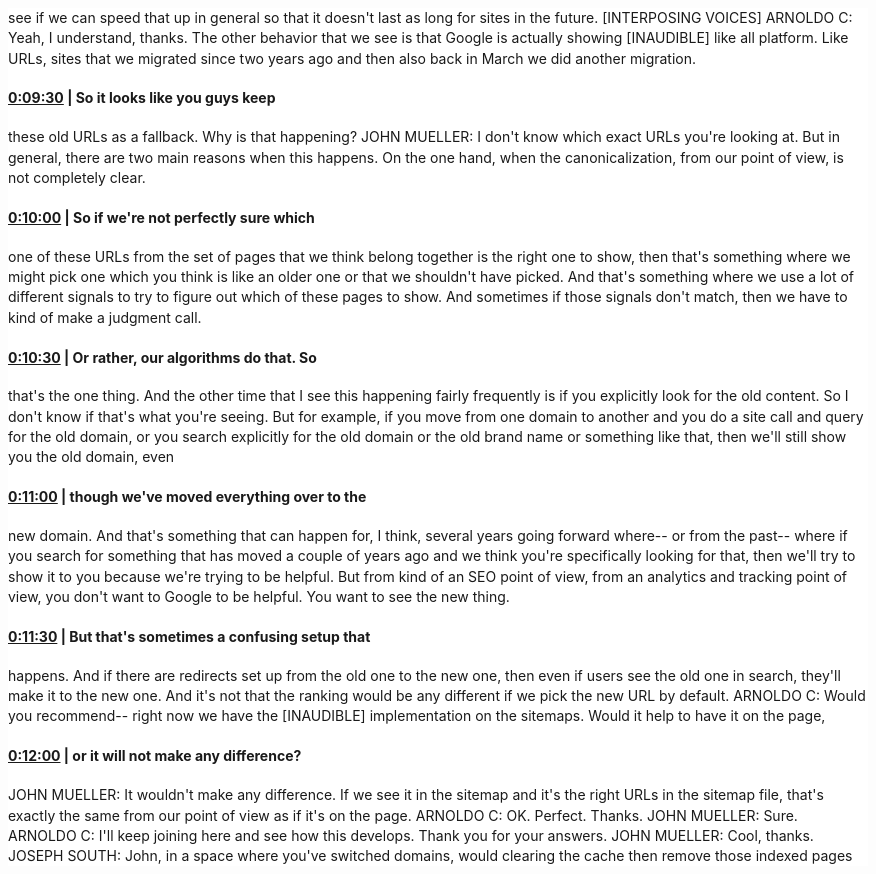 see if we can speed that up in general so that it doesn't last as long for sites in the future. [INTERPOSING VOICES] ARNOLDO C: Yeah, I understand, thanks. The other behavior that we see is that Google is actually showing [INAUDIBLE] like all platform. Like URLs, sites that we migrated since two years ago and then also back in March we did another migration.  

#### [0:09:30](https://www.youtube.com/watch?v=vw--gvt99Mc&t=570) |  So it looks like you guys keep

these old URLs as a fallback. Why is that happening? JOHN MUELLER: I don't know which exact URLs you're looking at. But in general, there are two main reasons when this happens. On the one hand, when the canonicalization, from our point of view, is not completely clear.  

#### [0:10:00](https://www.youtube.com/watch?v=vw--gvt99Mc&t=600) |  So if we're not perfectly sure which

one of these URLs from the set of pages that we think belong together is the right one to show, then that's something where we might pick one which you think is like an older one or that we shouldn't have picked. And that's something where we use a lot of different signals to try to figure out which of these pages to show. And sometimes if those signals don't match, then we have to kind of make a judgment call.  

#### [0:10:30](https://www.youtube.com/watch?v=vw--gvt99Mc&t=630) |  Or rather, our algorithms do that. So

that's the one thing. And the other time that I see this happening fairly frequently is if you explicitly look for the old content. So I don't know if that's what you're seeing. But for example, if you move from one domain to another and you do a site call and query for the old domain, or you search explicitly for the old domain or the old brand name or something like that, then we'll still show you the old domain, even  

#### [0:11:00](https://www.youtube.com/watch?v=vw--gvt99Mc&t=660) |  though we've moved everything over to the

new domain. And that's something that can happen for, I think, several years going forward where-- or from the past-- where if you search for something that has moved a couple of years ago and we think you're specifically looking for that, then we'll try to show it to you because we're trying to be helpful. But from kind of an SEO point of view, from an analytics and tracking point of view, you don't want to Google to be helpful. You want to see the new thing.  

#### [0:11:30](https://www.youtube.com/watch?v=vw--gvt99Mc&t=690) |  But that's sometimes a confusing setup that

happens. And if there are redirects set up from the old one to the new one, then even if users see the old one in search, they'll make it to the new one. And it's not that the ranking would be any different if we pick the new URL by default. ARNOLDO C: Would you recommend-- right now we have the [INAUDIBLE] implementation on the sitemaps. Would it help to have it on the page,  

#### [0:12:00](https://www.youtube.com/watch?v=vw--gvt99Mc&t=720) |  or it will not make any difference?

JOHN MUELLER: It wouldn't make any difference. If we see it in the sitemap and it's the right URLs in the sitemap file, that's exactly the same from our point of view as if it's on the page. ARNOLDO C: OK. Perfect. Thanks. JOHN MUELLER: Sure. ARNOLDO C: I'll keep joining here and see how this develops. Thank you for your answers. JOHN MUELLER: Cool, thanks. JOSEPH SOUTH: John, in a space where you've switched domains, would clearing the cache then remove those indexed pages  
